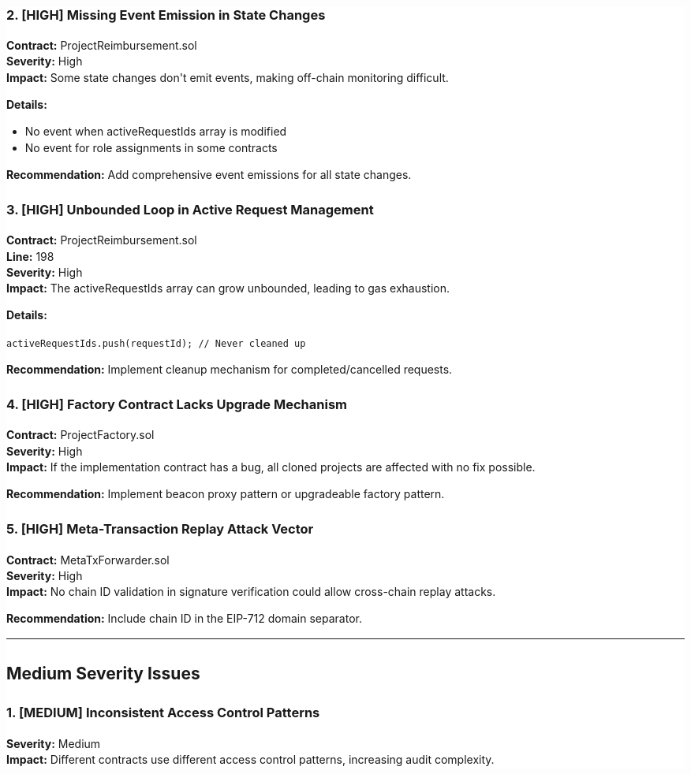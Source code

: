### 2. **[HIGH] Missing Event Emission in State Changes**
**Contract:** ProjectReimbursement.sol  
**Severity:** High  
**Impact:** Some state changes don't emit events, making off-chain monitoring difficult.

**Details:**
- No event when activeRequestIds array is modified
- No event for role assignments in some contracts

**Recommendation:**
Add comprehensive event emissions for all state changes.

### 3. **[HIGH] Unbounded Loop in Active Request Management**
**Contract:** ProjectReimbursement.sol  
**Line:** 198  
**Severity:** High  
**Impact:** The activeRequestIds array can grow unbounded, leading to gas exhaustion.

**Details:**
```solidity
activeRequestIds.push(requestId); // Never cleaned up
```

**Recommendation:**
Implement cleanup mechanism for completed/cancelled requests.

### 4. **[HIGH] Factory Contract Lacks Upgrade Mechanism**
**Contract:** ProjectFactory.sol  
**Severity:** High  
**Impact:** If the implementation contract has a bug, all cloned projects are affected with no fix possible.

**Recommendation:**
Implement beacon proxy pattern or upgradeable factory pattern.

### 5. **[HIGH] Meta-Transaction Replay Attack Vector**
**Contract:** MetaTxForwarder.sol  
**Severity:** High  
**Impact:** No chain ID validation in signature verification could allow cross-chain replay attacks.

**Recommendation:**
Include chain ID in the EIP-712 domain separator.

---

## Medium Severity Issues

### 1. **[MEDIUM] Inconsistent Access Control Patterns**
**Severity:** Medium  
**Impact:** Different contracts use different access control patterns, increasing audit complexity.
